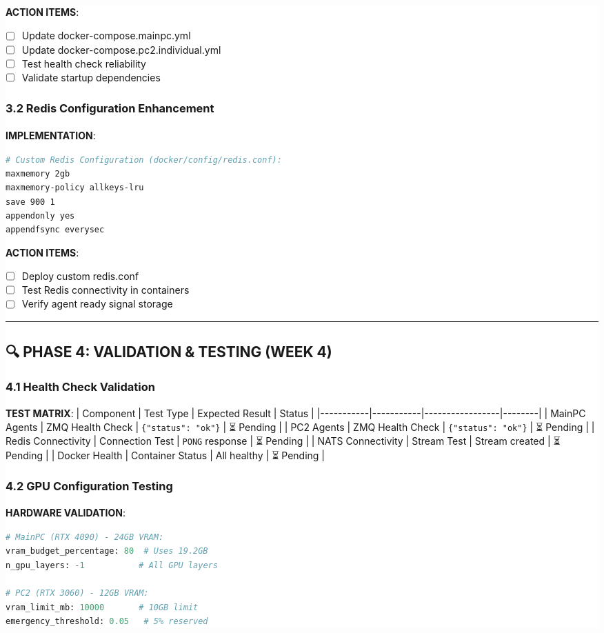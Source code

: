 **ACTION ITEMS**:
- [ ] Update docker-compose.mainpc.yml
- [ ] Update docker-compose.pc2.individual.yml
- [ ] Test health check reliability
- [ ] Validate startup dependencies

### **3.2 Redis Configuration Enhancement**

**IMPLEMENTATION**:
```bash
# Custom Redis Configuration (docker/config/redis.conf):
maxmemory 2gb
maxmemory-policy allkeys-lru
save 900 1
appendonly yes
appendfsync everysec
```

**ACTION ITEMS**:
- [ ] Deploy custom redis.conf
- [ ] Test Redis connectivity in containers
- [ ] Verify agent ready signal storage

---

## 🔍 **PHASE 4: VALIDATION & TESTING (WEEK 4)**

### **4.1 Health Check Validation**

**TEST MATRIX**:
| Component | Test Type | Expected Result | Status |
|-----------|-----------|-----------------|--------|
| MainPC Agents | ZMQ Health Check | `{"status": "ok"}` | ⏳ Pending |
| PC2 Agents | ZMQ Health Check | `{"status": "ok"}` | ⏳ Pending |
| Redis Connectivity | Connection Test | `PONG` response | ⏳ Pending |
| NATS Connectivity | Stream Test | Stream created | ⏳ Pending |
| Docker Health | Container Status | All healthy | ⏳ Pending |

### **4.2 GPU Configuration Testing**

**HARDWARE VALIDATION**:
```python
# MainPC (RTX 4090) - 24GB VRAM:
vram_budget_percentage: 80  # Uses 19.2GB
n_gpu_layers: -1           # All GPU layers

# PC2 (RTX 3060) - 12GB VRAM:
vram_limit_mb: 10000       # 10GB limit
emergency_threshold: 0.05   # 5% reserved
```
